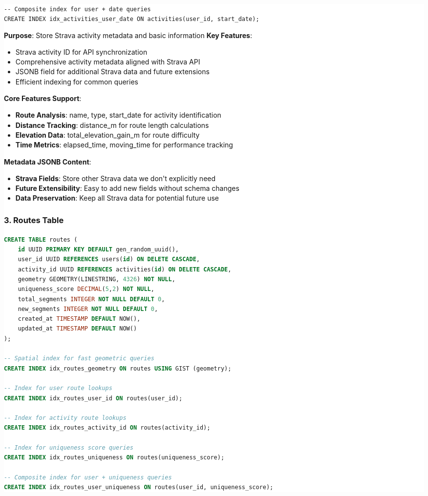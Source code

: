 ```
-- Composite index for user + date queries
CREATE INDEX idx_activities_user_date ON activities(user_id, start_date);
```

**Purpose**: Store Strava activity metadata and basic information
**Key Features**:
- Strava activity ID for API synchronization
- Comprehensive activity metadata aligned with Strava API
- JSONB field for additional Strava data and future extensions
- Efficient indexing for common queries

**Core Features Support**:
- **Route Analysis**: name, type, start_date for activity identification
- **Distance Tracking**: distance_m for route length calculations
- **Elevation Data**: total_elevation_gain_m for route difficulty
- **Time Metrics**: elapsed_time, moving_time for performance tracking

**Metadata JSONB Content**:
- **Strava Fields**: Store other Strava data we don't explicitly need
- **Future Extensibility**: Easy to add new fields without schema changes
- **Data Preservation**: Keep all Strava data for potential future use

### **3. Routes Table**

```sql
CREATE TABLE routes (
    id UUID PRIMARY KEY DEFAULT gen_random_uuid(),
    user_id UUID REFERENCES users(id) ON DELETE CASCADE,
    activity_id UUID REFERENCES activities(id) ON DELETE CASCADE,
    geometry GEOMETRY(LINESTRING, 4326) NOT NULL,
    uniqueness_score DECIMAL(5,2) NOT NULL,
    total_segments INTEGER NOT NULL DEFAULT 0,
    new_segments INTEGER NOT NULL DEFAULT 0,
    created_at TIMESTAMP DEFAULT NOW(),
    updated_at TIMESTAMP DEFAULT NOW()
);

-- Spatial index for fast geometric queries
CREATE INDEX idx_routes_geometry ON routes USING GIST (geometry);

-- Index for user route lookups
CREATE INDEX idx_routes_user_id ON routes(user_id);

-- Index for activity route lookups
CREATE INDEX idx_routes_activity_id ON routes(activity_id);

-- Index for uniqueness score queries
CREATE INDEX idx_routes_uniqueness ON routes(uniqueness_score);

-- Composite index for user + uniqueness queries
CREATE INDEX idx_routes_user_uniqueness ON routes(user_id, uniqueness_score);
```
